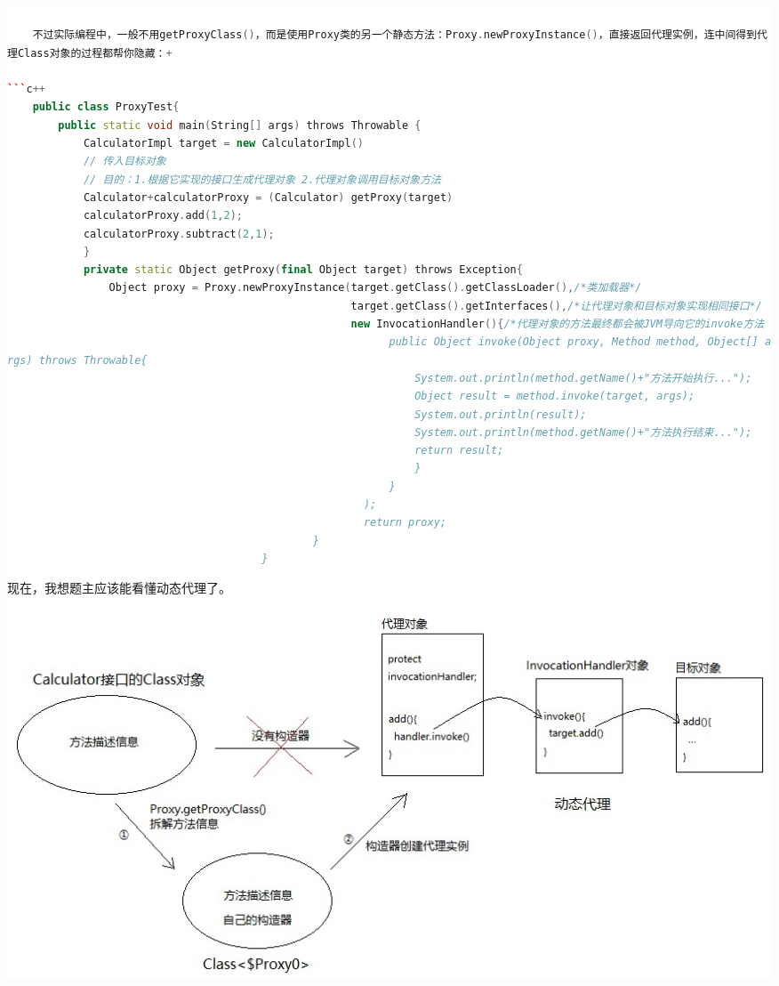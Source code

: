```c++
	
	不过实际编程中，一般不用getProxyClass()，而是使用Proxy类的另一个静态方法：Proxy.newProxyInstance()，直接返回代理实例，连中间得到代理Class对象的过程都帮你隐藏：+
	
```c++
	public class ProxyTest{
		public static void main(String[] args) throws Throwable {
			CalculatorImpl target = new CalculatorImpl()
			// 传入目标对象
			// 目的：1.根据它实现的接口生成代理对象 2.代理对象调用目标对象方法
			Calculator+calculatorProxy = (Calculator) getProxy(target)
			calculatorProxy.add(1,2);
			calculatorProxy.subtract(2,1);
			}
			private static Object getProxy(final Object target) throws Exception{
				Object proxy = Proxy.newProxyInstance(target.getClass().getClassLoader(),/*类加载器*/
													  target.getClass().getInterfaces(),/*让代理对象和目标对象实现相同接口*/
													  new InvocationHandler(){/*代理对象的方法最终都会被JVM导向它的invoke方法
															public Object invoke(Object proxy, Method method, Object[] args) throws Throwable{
																System.out.println(method.getName()+"方法开始执行...");
																Object result = method.invoke(target, args);
																System.out.println(result);
																System.out.println(method.getName()+"方法执行结束...");
																return result;
																}
															}
														);
														return proxy;
												}
										}
```
现在，我想题主应该能看懂动态代理了。

![](1.1.19/14.jpg)
